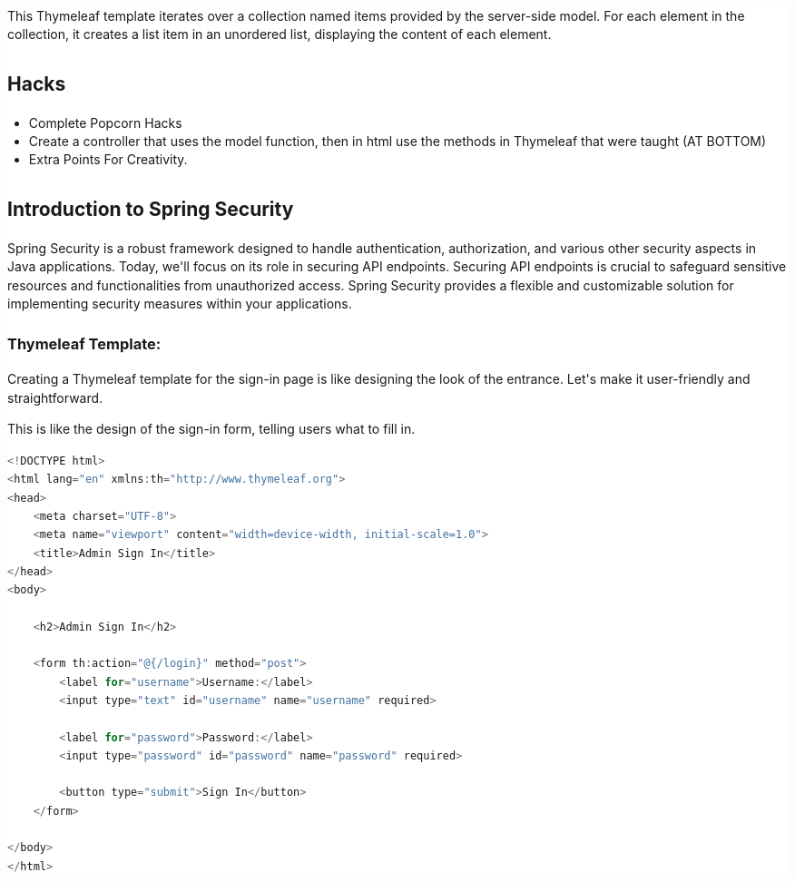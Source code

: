 This Thymeleaf template iterates over a collection named items provided by the server-side model. For each element in the collection, it creates a list item in an unordered list, displaying the content of each element.

## Hacks
- Complete Popcorn Hacks
- Create a controller that uses the model function, then in html use the methods in Thymeleaf that were taught (AT BOTTOM)
- Extra Points For Creativity.

## Introduction to Spring Security
Spring Security is a robust framework designed to handle authentication, authorization, and various other security aspects in Java applications. Today, we'll focus on its role in securing API endpoints.
Securing API endpoints is crucial to safeguard sensitive resources and functionalities from unauthorized access. Spring Security provides a flexible and customizable solution for implementing security measures within your applications.

### Thymeleaf Template:

Creating a Thymeleaf template for the sign-in page is like designing the look of the entrance. Let's make it user-friendly and straightforward.


This is like the design of the sign-in form, telling users what to fill in.


```Java
<!DOCTYPE html>
<html lang="en" xmlns:th="http://www.thymeleaf.org">
<head>
    <meta charset="UTF-8">
    <meta name="viewport" content="width=device-width, initial-scale=1.0">
    <title>Admin Sign In</title>
</head>
<body>

    <h2>Admin Sign In</h2>

    <form th:action="@{/login}" method="post">
        <label for="username">Username:</label>
        <input type="text" id="username" name="username" required>

        <label for="password">Password:</label>
        <input type="password" id="password" name="password" required>

        <button type="submit">Sign In</button>
    </form>

</body>
</html>
```
